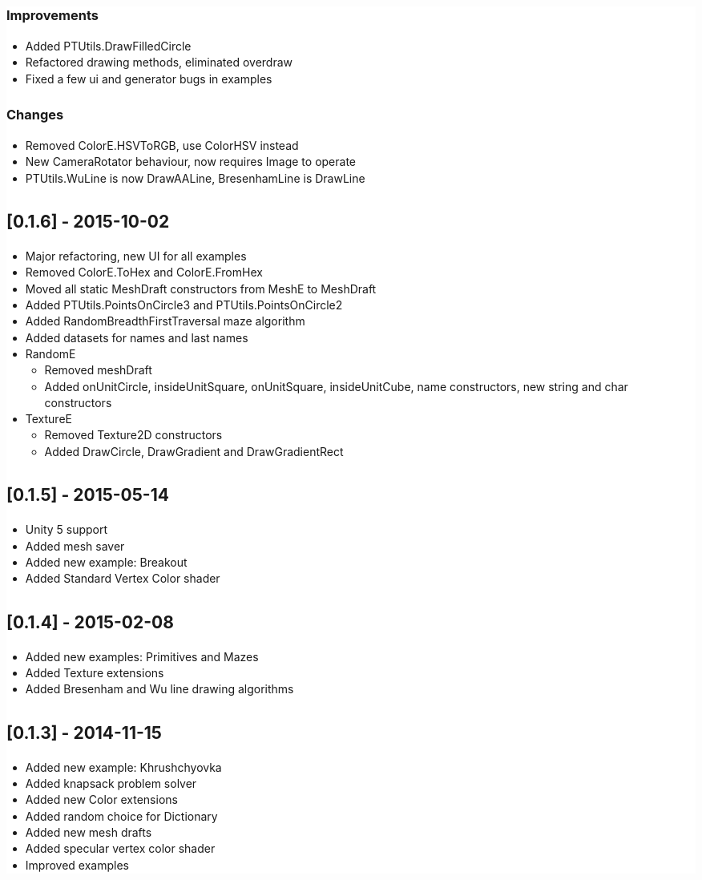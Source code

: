 ### Improvements
* Added PTUtils.DrawFilledCircle
* Refactored drawing methods, eliminated overdraw
* Fixed a few ui and generator bugs in examples

### Changes
* Removed ColorE.HSVToRGB, use ColorHSV instead
* New CameraRotator behaviour, now requires Image to operate
* PTUtils.WuLine is now DrawAALine, BresenhamLine is DrawLine


## [0.1.6] - 2015-10-02
* Major refactoring, new UI for all examples
* Removed ColorE.ToHex and ColorE.FromHex
* Moved all static MeshDraft constructors from MeshE to MeshDraft
* Added PTUtils.PointsOnCircle3 and PTUtils.PointsOnCircle2
* Added RandomBreadthFirstTraversal maze algorithm
* Added datasets for names and last names
* RandomE
  * Removed meshDraft
  * Added onUnitCircle, insideUnitSquare, onUnitSquare, insideUnitCube, name constructors, new string and char constructors
* TextureE
  * Removed Texture2D constructors
  * Added DrawCircle, DrawGradient and DrawGradientRect


## [0.1.5] - 2015-05-14
* Unity 5 support
* Added mesh saver
* Added new example: Breakout
* Added Standard Vertex Color shader


## [0.1.4] - 2015-02-08
* Added new examples: Primitives and Mazes
* Added Texture extensions
* Added Bresenham and Wu line drawing algorithms


## [0.1.3] - 2014-11-15
* Added new example: Khrushchyovka
* Added knapsack problem solver
* Added new Color extensions
* Added random choice for Dictionary
* Added new mesh drafts
* Added specular vertex color shader
* Improved examples

